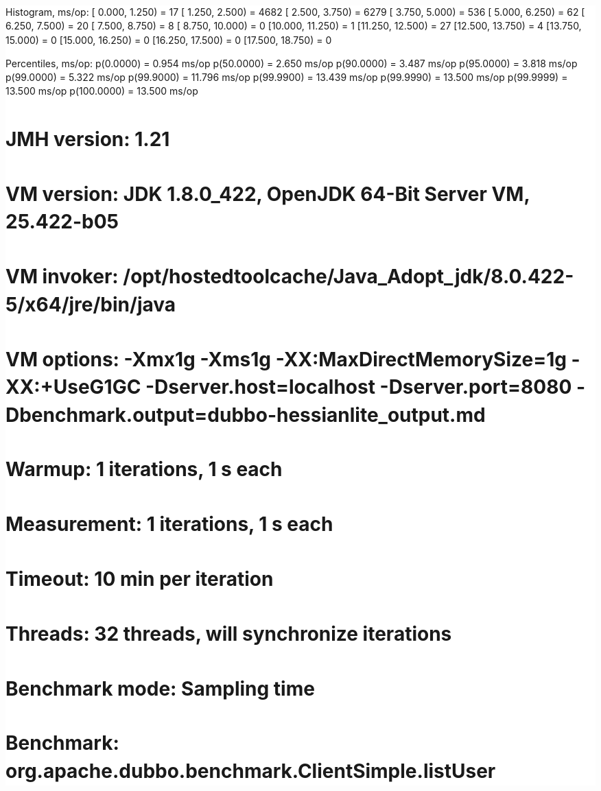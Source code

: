   Histogram, ms/op:
    [ 0.000,  1.250) = 17 
    [ 1.250,  2.500) = 4682 
    [ 2.500,  3.750) = 6279 
    [ 3.750,  5.000) = 536 
    [ 5.000,  6.250) = 62 
    [ 6.250,  7.500) = 20 
    [ 7.500,  8.750) = 8 
    [ 8.750, 10.000) = 0 
    [10.000, 11.250) = 1 
    [11.250, 12.500) = 27 
    [12.500, 13.750) = 4 
    [13.750, 15.000) = 0 
    [15.000, 16.250) = 0 
    [16.250, 17.500) = 0 
    [17.500, 18.750) = 0 

  Percentiles, ms/op:
      p(0.0000) =      0.954 ms/op
     p(50.0000) =      2.650 ms/op
     p(90.0000) =      3.487 ms/op
     p(95.0000) =      3.818 ms/op
     p(99.0000) =      5.322 ms/op
     p(99.9000) =     11.796 ms/op
     p(99.9900) =     13.439 ms/op
     p(99.9990) =     13.500 ms/op
     p(99.9999) =     13.500 ms/op
    p(100.0000) =     13.500 ms/op


# JMH version: 1.21
# VM version: JDK 1.8.0_422, OpenJDK 64-Bit Server VM, 25.422-b05
# VM invoker: /opt/hostedtoolcache/Java_Adopt_jdk/8.0.422-5/x64/jre/bin/java
# VM options: -Xmx1g -Xms1g -XX:MaxDirectMemorySize=1g -XX:+UseG1GC -Dserver.host=localhost -Dserver.port=8080 -Dbenchmark.output=dubbo-hessianlite_output.md
# Warmup: 1 iterations, 1 s each
# Measurement: 1 iterations, 1 s each
# Timeout: 10 min per iteration
# Threads: 32 threads, will synchronize iterations
# Benchmark mode: Sampling time
# Benchmark: org.apache.dubbo.benchmark.ClientSimple.listUser

